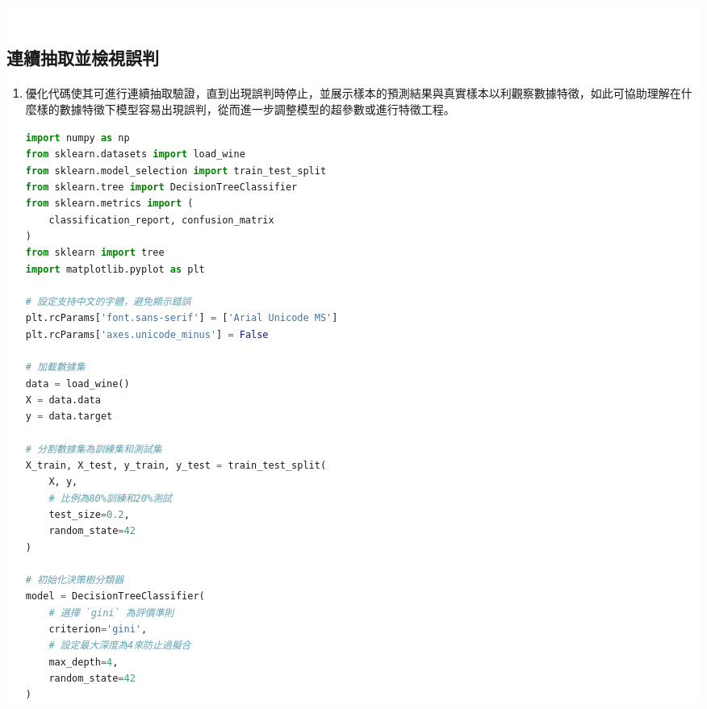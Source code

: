 <br>

## 連續抽取並檢視誤判

1. 優化代碼使其可進行連續抽取驗證，直到出現誤判時停止，並展示樣本的預測結果與真實樣本以利觀察數據特徵，如此可協助理解在什麼樣的數據特徵下模型容易出現誤判，從而進一步調整模型的超參數或進行特徵工程。

    ```python
    import numpy as np
    from sklearn.datasets import load_wine
    from sklearn.model_selection import train_test_split
    from sklearn.tree import DecisionTreeClassifier
    from sklearn.metrics import (
        classification_report, confusion_matrix
    )
    from sklearn import tree
    import matplotlib.pyplot as plt

    # 設定支持中文的字體，避免顯示錯誤
    plt.rcParams['font.sans-serif'] = ['Arial Unicode MS']
    plt.rcParams['axes.unicode_minus'] = False

    # 加載數據集
    data = load_wine()
    X = data.data
    y = data.target

    # 分割數據集為訓練集和測試集
    X_train, X_test, y_train, y_test = train_test_split(
        X, y,
        # 比例為80%訓練和20%測試
        test_size=0.2,
        random_state=42
    )

    # 初始化決策樹分類器
    model = DecisionTreeClassifier(
        # 選擇 `gini` 為評價準則
        criterion='gini',
        # 設定最大深度為4來防止過擬合
        max_depth=4,
        random_state=42
    )

